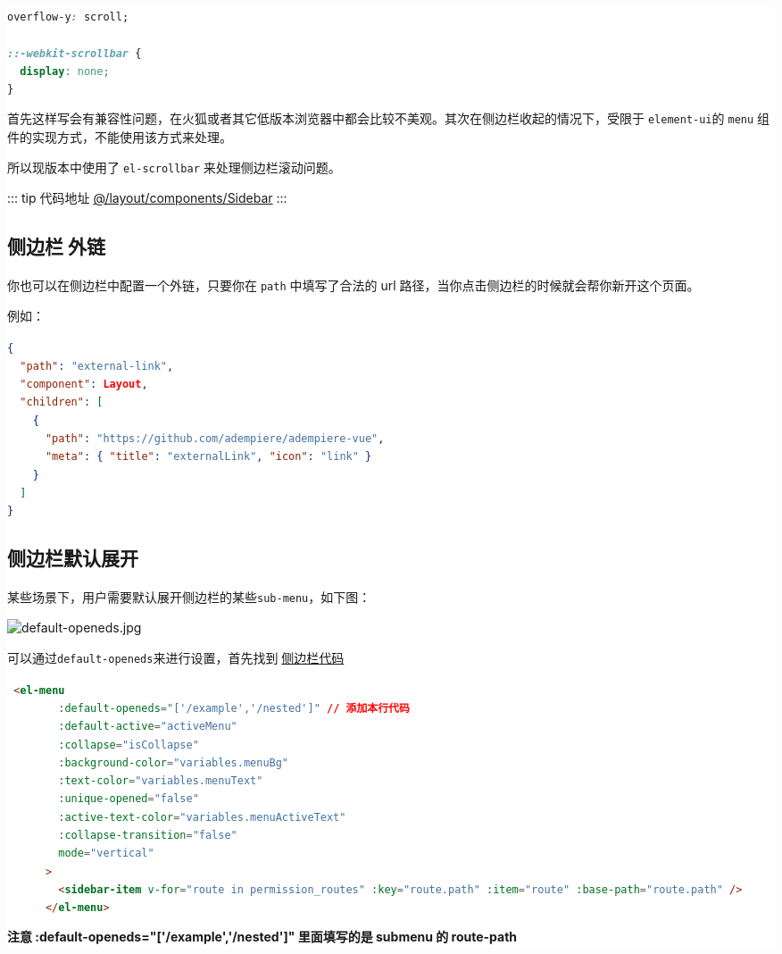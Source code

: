```css
overflow-y: scroll;

::-webkit-scrollbar {
  display: none;
}
```

首先这样写会有兼容性问题，在火狐或者其它低版本浏览器中都会比较不美观。其次在侧边栏收起的情况下，受限于 `element-ui`的 `menu` 组件的实现方式，不能使用该方式来处理。

所以现版本中使用了 `el-scrollbar` 来处理侧边栏滚动问题。

::: tip 代码地址
[@/layout/components/Sidebar](https://github.com/adempiere/adempiere-vue/blob/master/src/layout/components/Sidebar/index.vue)
:::

## 侧边栏 外链 <Badge text="v3.8.2+"/>

你也可以在侧边栏中配置一个外链，只要你在 `path` 中填写了合法的 url 路径，当你点击侧边栏的时候就会帮你新开这个页面。

例如：

```json
{
  "path": "external-link",
  "component": Layout,
  "children": [
    {
      "path": "https://github.com/adempiere/adempiere-vue",
      "meta": { "title": "externalLink", "icon": "link" }
    }
  ]
}
```

## 侧边栏默认展开

某些场景下，用户需要默认展开侧边栏的某些`sub-menu`，如下图：

<img :src="$withBase('/images/default-openeds.jpg')" alt="default-openeds.jpg" width="250px">

可以通过`default-openeds`来进行设置，首先找到 [侧边栏代码](https://github.com/adempiere/adempiere-vue/blob/master/src/layout/components/Sidebar/index.vue)

```html
 <el-menu
        :default-openeds="['/example','/nested']" // 添加本行代码
        :default-active="activeMenu"
        :collapse="isCollapse"
        :background-color="variables.menuBg"
        :text-color="variables.menuText"
        :unique-opened="false"
        :active-text-color="variables.menuActiveText"
        :collapse-transition="false"
        mode="vertical"
      >
        <sidebar-item v-for="route in permission_routes" :key="route.path" :item="route" :base-path="route.path" />
      </el-menu>
```

**注意 :default-openeds="['/example','/nested']" 里面填写的是 submenu 的 route-path**
